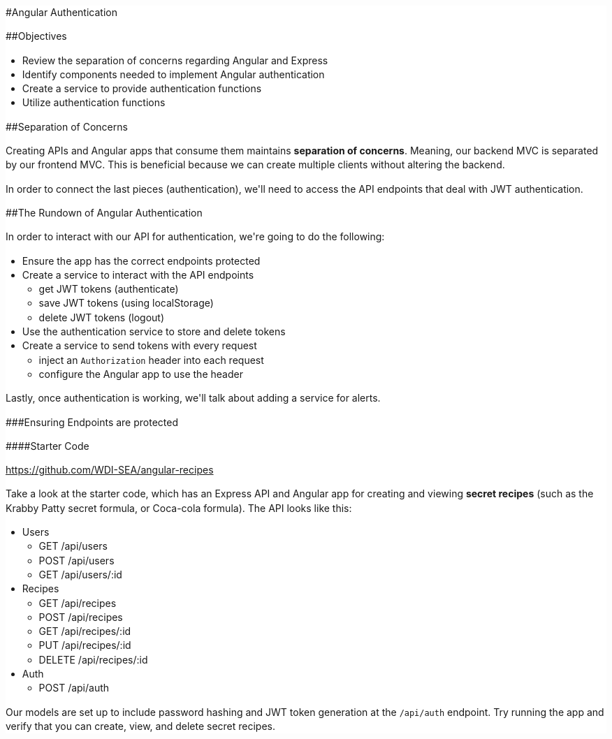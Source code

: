 #Angular Authentication

##Objectives

* Review the separation of concerns regarding Angular and Express
* Identify components needed to implement Angular authentication
* Create a service to provide authentication functions
* Utilize authentication functions

##Separation of Concerns

Creating APIs and Angular apps that consume them maintains **separation of concerns**. Meaning, our backend MVC is separated by our frontend MVC. This is beneficial because we can create multiple clients without altering the backend.

In order to connect the last pieces (authentication), we'll need to access the API endpoints that deal with JWT authentication.

##The Rundown of Angular Authentication

In order to interact with our API for authentication, we're going to do the following:

* Ensure the app has the correct endpoints protected
* Create a service to interact with the API endpoints
  * get JWT tokens (authenticate)
  * save JWT tokens (using localStorage)
  * delete JWT tokens (logout)
* Use the authentication service to store and delete tokens
* Create a service to send tokens with every request
  * inject an `Authorization` header into each request
  * configure the Angular app to use the header

Lastly, once authentication is working, we'll talk about adding a service for alerts.

###Ensuring Endpoints are protected

####Starter Code

https://github.com/WDI-SEA/angular-recipes

Take a look at the starter code, which has an Express API and Angular app for creating and viewing **secret recipes** (such as the Krabby Patty secret formula, or Coca-cola formula). The API looks like this:

* Users
  * GET /api/users
  * POST /api/users
  * GET /api/users/:id
* Recipes
  * GET /api/recipes
  * POST /api/recipes
  * GET /api/recipes/:id
  * PUT /api/recipes/:id
  * DELETE /api/recipes/:id
* Auth
  * POST /api/auth

Our models are set up to include password hashing and JWT token generation at the `/api/auth` endpoint. Try running the app and verify that you can create, view, and delete secret recipes.
